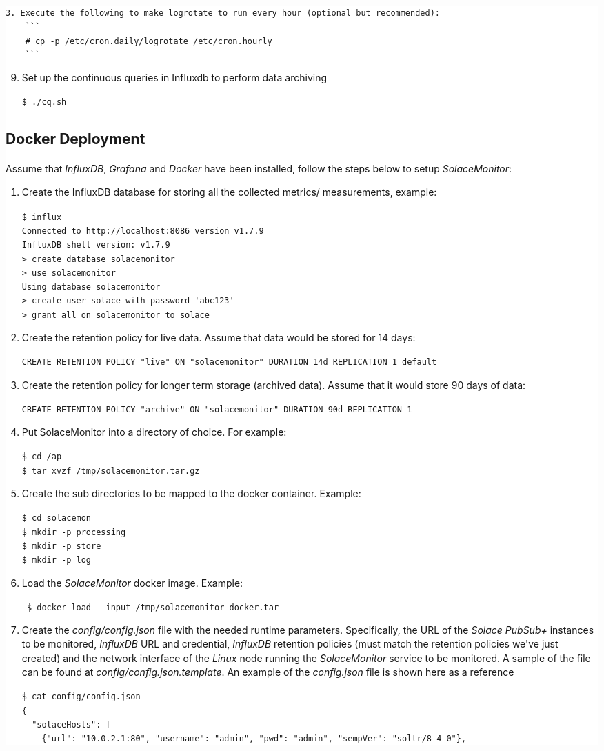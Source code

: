     3. Execute the following to make logrotate to run every hour (optional but recommended):
        ```
        # cp -p /etc/cron.daily/logrotate /etc/cron.hourly
        ```
9. Set up the continuous queries in Influxdb to perform data archiving
    ```
    $ ./cq.sh
    ```

## Docker Deployment
Assume that *InfluxDB*, *Grafana* and *Docker* have been installed, follow the steps below to setup *SolaceMonitor*:

1. Create the InfluxDB database for storing all the collected metrics/ measurements, example:
   ```
   $ influx
   Connected to http://localhost:8086 version v1.7.9
   InfluxDB shell version: v1.7.9
   > create database solacemonitor
   > use solacemonitor
   Using database solacemonitor
   > create user solace with password 'abc123'
   > grant all on solacemonitor to solace
   ```

2. Create the retention policy for live data. Assume that data would be stored for 14 days:
    ```
    CREATE RETENTION POLICY "live" ON "solacemonitor" DURATION 14d REPLICATION 1 default
    ```

3. Create the retention policy for longer term storage (archived data). Assume that it would store 90 days of data:
    ```
    CREATE RETENTION POLICY "archive" ON "solacemonitor" DURATION 90d REPLICATION 1
    ```

4. Put SolaceMonitor into a directory of choice. For example:
    ```
    $ cd /ap
    $ tar xvzf /tmp/solacemonitor.tar.gz
    ```

5. Create the sub directories to be mapped to the docker container. Example:
    ```
    $ cd solacemon
    $ mkdir -p processing
    $ mkdir -p store
    $ mkdir -p log
    ```
   
6. Load the *SolaceMonitor* docker image. Example:
   ```
    $ docker load --input /tmp/solacemonitor-docker.tar
    ```

7. Create the *config/config.json* file with the needed runtime parameters. Specifically, the URL of the *Solace PubSub+* instances to be monitored, *InfluxDB* URL and credential, *InfluxDB* retention policies (must match the retention policies we've just created) and the network interface of the *Linux* node running the *SolaceMonitor* service to be monitored. A sample of the file can be found at *config/config.json.template*. An example of the *config.json* file is shown here as a reference
    ```
    $ cat config/config.json
    {
      "solaceHosts": [
        {"url": "10.0.2.1:80", "username": "admin", "pwd": "admin", "sempVer": "soltr/8_4_0"},
   ```